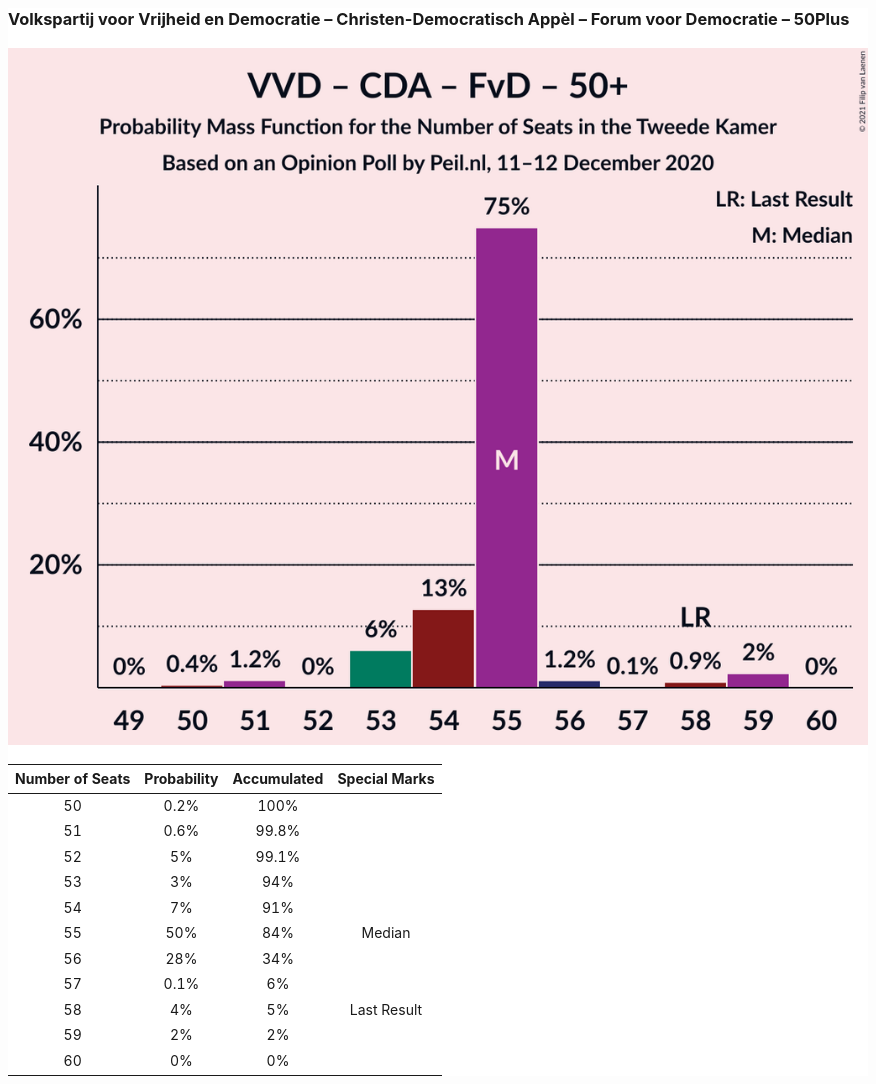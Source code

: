 ### Volkspartij voor Vrijheid en Democratie – Christen-Democratisch Appèl – Forum voor Democratie – 50Plus

![Graph with seats probability mass function not yet produced](2020-12-12-Peilnl-coalitions-seats-pmf-vvd–cda–fvd–50.png "Seats Probability Mass Function")

| Number of Seats | Probability | Accumulated | Special Marks |
|:---------------:|:-----------:|:-----------:|:-------------:|
| 50 | 0.2% | 100% |  |
| 51 | 0.6% | 99.8% |  |
| 52 | 5% | 99.1% |  |
| 53 | 3% | 94% |  |
| 54 | 7% | 91% |  |
| 55 | 50% | 84% | Median |
| 56 | 28% | 34% |  |
| 57 | 0.1% | 6% |  |
| 58 | 4% | 5% | Last Result |
| 59 | 2% | 2% |  |
| 60 | 0% | 0% |  |
